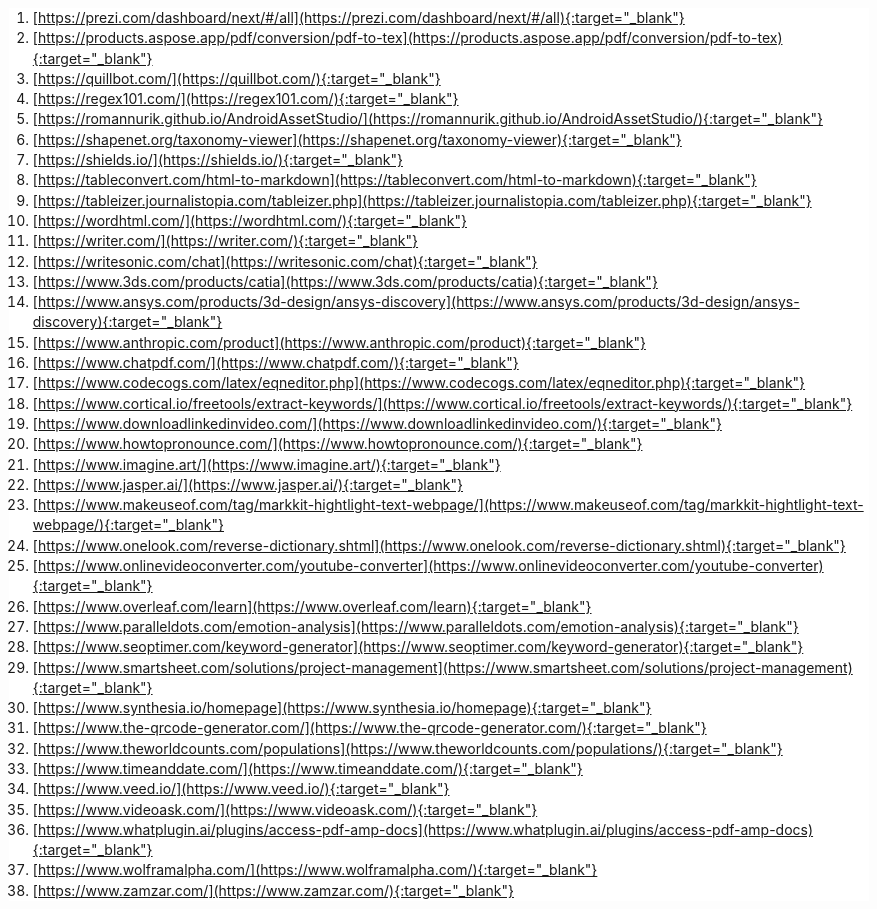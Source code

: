 1. [https://prezi.com/dashboard/next/#/all](https://prezi.com/dashboard/next/#/all){:target="_blank"}
1. [https://products.aspose.app/pdf/conversion/pdf-to-tex](https://products.aspose.app/pdf/conversion/pdf-to-tex){:target="_blank"}
1. [https://quillbot.com/](https://quillbot.com/){:target="_blank"}
1. [https://regex101.com/](https://regex101.com/){:target="_blank"}
1. [https://romannurik.github.io/AndroidAssetStudio/](https://romannurik.github.io/AndroidAssetStudio/){:target="_blank"}
1. [https://shapenet.org/taxonomy-viewer](https://shapenet.org/taxonomy-viewer){:target="_blank"}
1. [https://shields.io/](https://shields.io/){:target="_blank"}
1. [https://tableconvert.com/html-to-markdown](https://tableconvert.com/html-to-markdown){:target="_blank"}
1. [https://tableizer.journalistopia.com/tableizer.php](https://tableizer.journalistopia.com/tableizer.php){:target="_blank"}
1. [https://wordhtml.com/](https://wordhtml.com/){:target="_blank"}
1. [https://writer.com/](https://writer.com/){:target="_blank"}
1. [https://writesonic.com/chat](https://writesonic.com/chat){:target="_blank"}
1. [https://www.3ds.com/products/catia](https://www.3ds.com/products/catia){:target="_blank"}
1. [https://www.ansys.com/products/3d-design/ansys-discovery](https://www.ansys.com/products/3d-design/ansys-discovery){:target="_blank"}
1. [https://www.anthropic.com/product](https://www.anthropic.com/product){:target="_blank"}
1. [https://www.chatpdf.com/](https://www.chatpdf.com/){:target="_blank"}
1. [https://www.codecogs.com/latex/eqneditor.php](https://www.codecogs.com/latex/eqneditor.php){:target="_blank"}
1. [https://www.cortical.io/freetools/extract-keywords/](https://www.cortical.io/freetools/extract-keywords/){:target="_blank"}
1. [https://www.downloadlinkedinvideo.com/](https://www.downloadlinkedinvideo.com/){:target="_blank"}
1. [https://www.howtopronounce.com/](https://www.howtopronounce.com/){:target="_blank"}
1. [https://www.imagine.art/](https://www.imagine.art/){:target="_blank"}
1. [https://www.jasper.ai/](https://www.jasper.ai/){:target="_blank"}
1. [https://www.makeuseof.com/tag/markkit-hightlight-text-webpage/](https://www.makeuseof.com/tag/markkit-hightlight-text-webpage/){:target="_blank"}
1. [https://www.onelook.com/reverse-dictionary.shtml](https://www.onelook.com/reverse-dictionary.shtml){:target="_blank"}
1. [https://www.onlinevideoconverter.com/youtube-converter](https://www.onlinevideoconverter.com/youtube-converter){:target="_blank"}
1. [https://www.overleaf.com/learn](https://www.overleaf.com/learn){:target="_blank"}
1. [https://www.paralleldots.com/emotion-analysis](https://www.paralleldots.com/emotion-analysis){:target="_blank"}
1. [https://www.seoptimer.com/keyword-generator](https://www.seoptimer.com/keyword-generator){:target="_blank"}
1. [https://www.smartsheet.com/solutions/project-management](https://www.smartsheet.com/solutions/project-management){:target="_blank"}
1. [https://www.synthesia.io/homepage](https://www.synthesia.io/homepage){:target="_blank"}
1. [https://www.the-qrcode-generator.com/](https://www.the-qrcode-generator.com/){:target="_blank"}
1. [https://www.theworldcounts.com/populations](https://www.theworldcounts.com/populations/){:target="_blank"}
1. [https://www.timeanddate.com/](https://www.timeanddate.com/){:target="_blank"}
1. [https://www.veed.io/](https://www.veed.io/){:target="_blank"}
1. [https://www.videoask.com/](https://www.videoask.com/){:target="_blank"}
1. [https://www.whatplugin.ai/plugins/access-pdf-amp-docs](https://www.whatplugin.ai/plugins/access-pdf-amp-docs){:target="_blank"}
1. [https://www.wolframalpha.com/](https://www.wolframalpha.com/){:target="_blank"}
1. [https://www.zamzar.com/](https://www.zamzar.com/){:target="_blank"}

